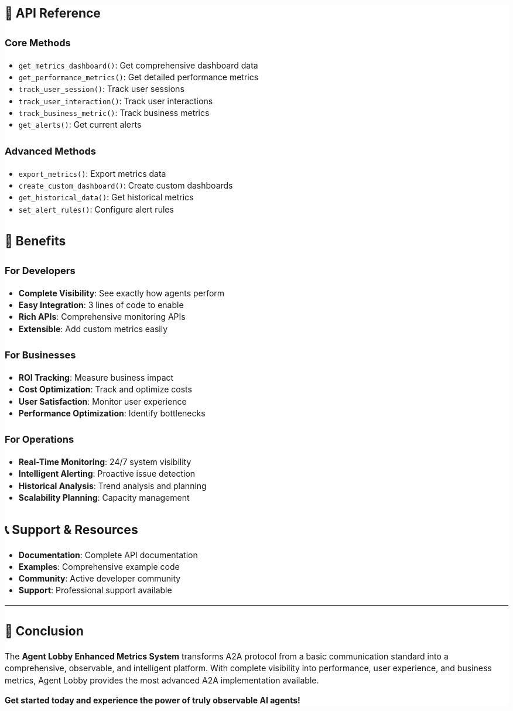 ## 📝 **API Reference**

### **Core Methods**
- `get_metrics_dashboard()`: Get comprehensive dashboard data
- `get_performance_metrics()`: Get detailed performance metrics
- `track_user_session()`: Track user sessions
- `track_user_interaction()`: Track user interactions
- `track_business_metric()`: Track business metrics
- `get_alerts()`: Get current alerts

### **Advanced Methods**
- `export_metrics()`: Export metrics data
- `create_custom_dashboard()`: Create custom dashboards
- `get_historical_data()`: Get historical metrics
- `set_alert_rules()`: Configure alert rules

## 🎉 **Benefits**

### **For Developers**
- **Complete Visibility**: See exactly how agents perform
- **Easy Integration**: 3 lines of code to enable
- **Rich APIs**: Comprehensive monitoring APIs
- **Extensible**: Add custom metrics easily

### **For Businesses**
- **ROI Tracking**: Measure business impact
- **Cost Optimization**: Track and optimize costs
- **User Satisfaction**: Monitor user experience
- **Performance Optimization**: Identify bottlenecks

### **For Operations**
- **Real-Time Monitoring**: 24/7 system visibility
- **Intelligent Alerting**: Proactive issue detection
- **Historical Analysis**: Trend analysis and planning
- **Scalability Planning**: Capacity management

## 📞 **Support & Resources**

- **Documentation**: Complete API documentation
- **Examples**: Comprehensive example code
- **Community**: Active developer community
- **Support**: Professional support available

---

## 🎯 **Conclusion**

The **Agent Lobby Enhanced Metrics System** transforms A2A protocol from a basic communication standard into a comprehensive, observable, and intelligent platform. With complete visibility into performance, user experience, and business metrics, Agent Lobby provides the most advanced A2A implementation available.

**Get started today and experience the power of truly observable AI agents!** 
